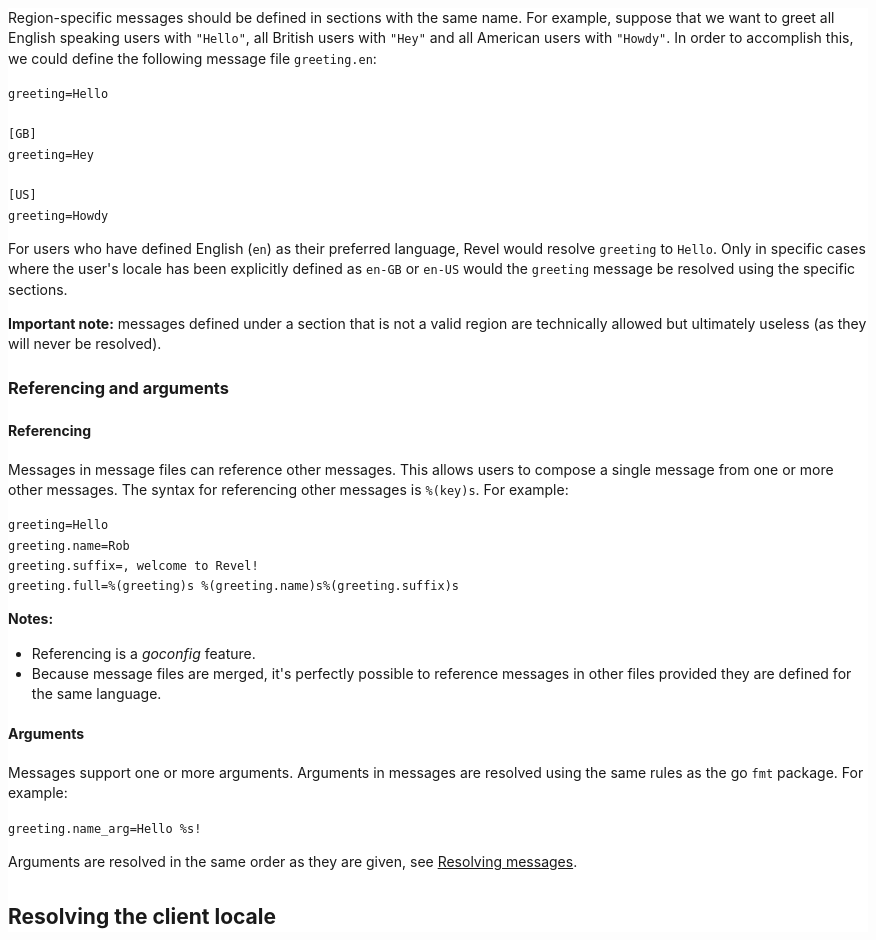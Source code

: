 Region-specific messages should be defined in sections with the same name. For example, suppose that we want to greet all English speaking users with `"Hello"`, all British
users with `"Hey"` and all American users with `"Howdy"`. In order to accomplish this, we could define the following message file `greeting.en`:

    greeting=Hello

    [GB]
    greeting=Hey

    [US]
    greeting=Howdy

For users who have defined English (`en`) as their preferred language, Revel would resolve `greeting` to `Hello`. Only in specific cases where the user's locale has been
explicitly defined as `en-GB` or `en-US` would the `greeting` message be resolved using the specific sections.

<div class="alert alert-block"><strong>Important note:</strong> messages defined under a section that is not a valid region are technically allowed but ultimately useless (as they will never be resolved).</div>

### Referencing and arguments

#### Referencing

Messages in message files can reference other messages. This allows users to compose a single message from one or more other messages. The syntax for referencing other messages 
is `%(key)s`. For example:

    greeting=Hello 
    greeting.name=Rob
    greeting.suffix=, welcome to Revel!
    greeting.full=%(greeting)s %(greeting.name)s%(greeting.suffix)s

<div class="alert alert-info"> 
    <p><strong>Notes:</strong></p>
    <ul>
        <li>Referencing is a <em>goconfig</em> feature.</li>
        <li>Because message files are merged, it's perfectly possible to reference messages in other files provided they are defined for the same language.</li>
    </ul>
</div>

#### Arguments

Messages support one or more arguments. Arguments in messages are resolved using the same rules as the go `fmt` package. For example:

    greeting.name_arg=Hello %s!

Arguments are resolved in the same order as they are given, see [Resolving messages](#resolving_messages).

## Resolving the client locale

